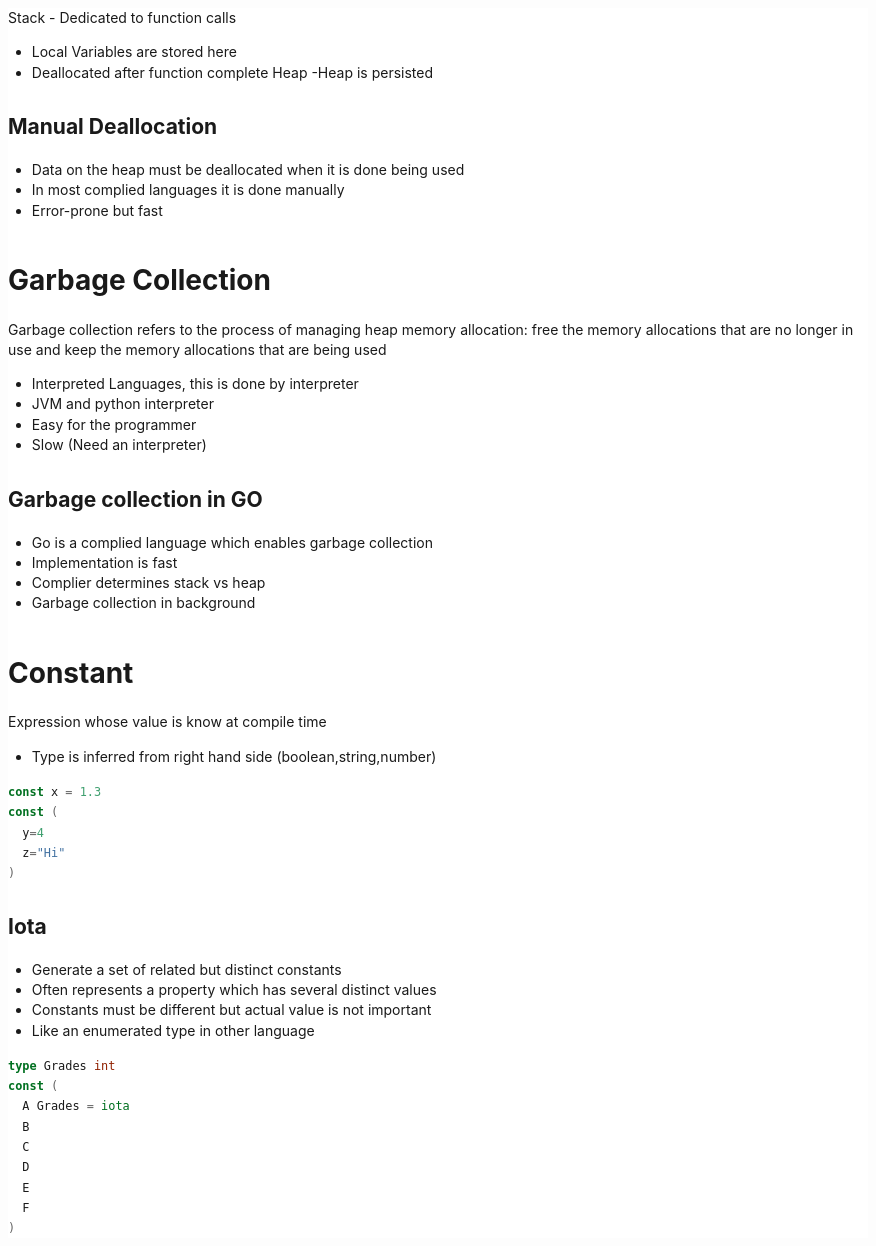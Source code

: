Stack - Dedicated to function calls<br>

- Local Variables are stored here
- Deallocated after function complete
  Heap -Heap is persisted

## Manual Deallocation

- Data on the heap must be deallocated when it is done being used
- In most complied languages it is done manually
- Error-prone but fast

# Garbage Collection

Garbage collection refers to the process of managing heap memory allocation: free the memory allocations that are no longer in use and keep the memory allocations that are being used

- Interpreted Languages, this is done by interpreter
- JVM and python interpreter
- Easy for the programmer
- Slow (Need an interpreter)

## Garbage collection in GO

- Go is a complied language which enables garbage collection
- Implementation is fast
- Complier determines stack vs heap
- Garbage collection in background

# Constant

Expression whose value is know at compile time

- Type is inferred from right hand side (boolean,string,number)

```go
const x = 1.3
const (
  y=4
  z="Hi"
)
```

## Iota

- Generate a set of related but distinct constants
- Often represents a property which has several distinct values
- Constants must be different but actual value is not important
- Like an enumerated type in other language

```go
type Grades int
const (
  A Grades = iota
  B
  C
  D
  E
  F
)
```

